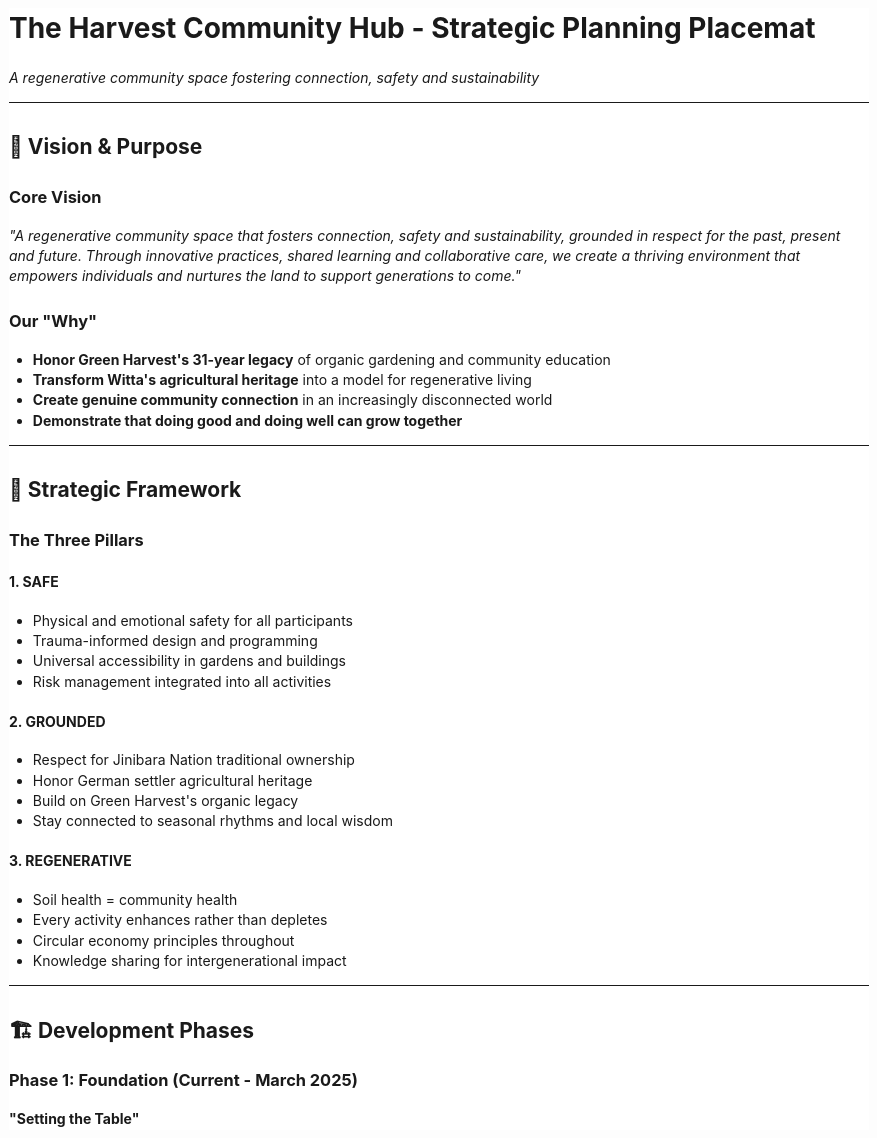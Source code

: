 # The Harvest Community Hub - Strategic Planning Placemat
*A regenerative community space fostering connection, safety and sustainability*

---

## 🌱 Vision & Purpose

### Core Vision
*"A regenerative community space that fosters connection, safety and sustainability, grounded in respect for the past, present and future. Through innovative practices, shared learning and collaborative care, we create a thriving environment that empowers individuals and nurtures the land to support generations to come."*

### Our "Why"
- **Honor Green Harvest's 31-year legacy** of organic gardening and community education
- **Transform Witta's agricultural heritage** into a model for regenerative living
- **Create genuine community connection** in an increasingly disconnected world
- **Demonstrate that doing good and doing well can grow together**

---

## 🎯 Strategic Framework

### The Three Pillars

#### 1. SAFE
- Physical and emotional safety for all participants
- Trauma-informed design and programming
- Universal accessibility in gardens and buildings
- Risk management integrated into all activities

#### 2. GROUNDED
- Respect for Jinibara Nation traditional ownership
- Honor German settler agricultural heritage
- Build on Green Harvest's organic legacy
- Stay connected to seasonal rhythms and local wisdom

#### 3. REGENERATIVE
- Soil health = community health
- Every activity enhances rather than depletes
- Circular economy principles throughout
- Knowledge sharing for intergenerational impact

---

## 🏗️ Development Phases

### Phase 1: Foundation (Current - March 2025)
**"Setting the Table"**
